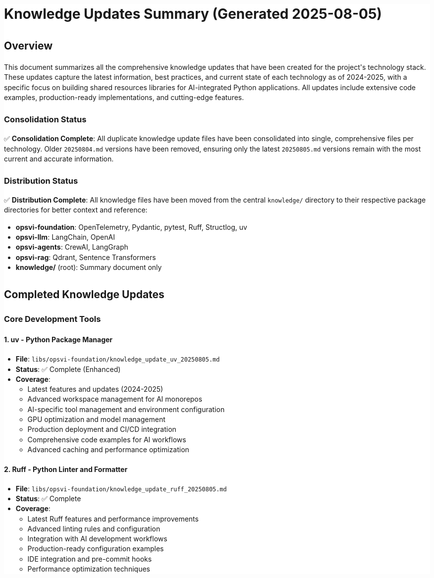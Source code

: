 # Knowledge Updates Summary (Generated 2025-08-05)

## Overview

This document summarizes all the comprehensive knowledge updates that have been created for the project's technology stack. These updates capture the latest information, best practices, and current state of each technology as of 2024-2025, with a specific focus on building shared resources libraries for AI-integrated Python applications. All updates include extensive code examples, production-ready implementations, and cutting-edge features.

### Consolidation Status
✅ **Consolidation Complete**: All duplicate knowledge update files have been consolidated into single, comprehensive files per technology. Older `20250804.md` versions have been removed, ensuring only the latest `20250805.md` versions remain with the most current and accurate information.

### Distribution Status
✅ **Distribution Complete**: All knowledge files have been moved from the central `knowledge/` directory to their respective package directories for better context and reference:

- **opsvi-foundation**: OpenTelemetry, Pydantic, pytest, Ruff, Structlog, uv
- **opsvi-llm**: LangChain, OpenAI
- **opsvi-agents**: CrewAI, LangGraph
- **opsvi-rag**: Qdrant, Sentence Transformers
- **knowledge/** (root): Summary document only

## Completed Knowledge Updates

### Core Development Tools

#### 1. uv - Python Package Manager
- **File**: `libs/opsvi-foundation/knowledge_update_uv_20250805.md`
- **Status**: ✅ Complete (Enhanced)
- **Coverage**:
  - Latest features and updates (2024-2025)
  - Advanced workspace management for AI monorepos
  - AI-specific tool management and environment configuration
  - GPU optimization and model management
  - Production deployment and CI/CD integration
  - Comprehensive code examples for AI workflows
  - Advanced caching and performance optimization

#### 2. Ruff - Python Linter and Formatter
- **File**: `libs/opsvi-foundation/knowledge_update_ruff_20250805.md`
- **Status**: ✅ Complete
- **Coverage**:
  - Latest Ruff features and performance improvements
  - Advanced linting rules and configuration
  - Integration with AI development workflows
  - Production-ready configuration examples
  - IDE integration and pre-commit hooks
  - Performance optimization techniques
